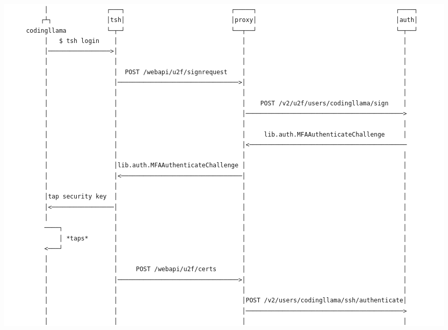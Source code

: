 ```
           │                ┌───┐                             ┌─────┐                                      ┌────┐
          ┌┴┐               │tsh│                             │proxy│                                      │auth│
      codingllama           └─┬─┘                             └──┬──┘                                      └─┬──┘
           │   $ tsh login    │                                  │                                           │   
           │─────────────────>│                                  │                                           │   
           │                  │                                  │                                           │   
           │                  │  POST /webapi/u2f/signrequest    │                                           │   
           │                  │─────────────────────────────────>│                                           │   
           │                  │                                  │                                           │   
           │                  │                                  │    POST /v2/u2f/users/codingllama/sign    │   
           │                  │                                  │───────────────────────────────────────────>   
           │                  │                                  │                                           │   
           │                  │                                  │     lib.auth.MFAAuthenticateChallenge     │   
           │                  │                                  │<───────────────────────────────────────────   
           │                  │                                  │                                           │   
           │                  │lib.auth.MFAAuthenticateChallenge │                                           │   
           │                  │<─────────────────────────────────│                                           │   
           │                  │                                  │                                           │   
           │tap security key  │                                  │                                           │   
           │<─────────────────│                                  │                                           │   
           │                  │                                  │                                           │   
           ────┐              │                                  │                                           │   
               │ *taps*       │                                  │                                           │   
           <───┘              │                                  │                                           │   
           │                  │                                  │                                           │   
           │                  │     POST /webapi/u2f/certs       │                                           │   
           │                  │─────────────────────────────────>│                                           │   
           │                  │                                  │                                           │   
           │                  │                                  │POST /v2/users/codingllama/ssh/authenticate│   
           │                  │                                  │───────────────────────────────────────────>   
           │                  │                                  │                                           │   
```